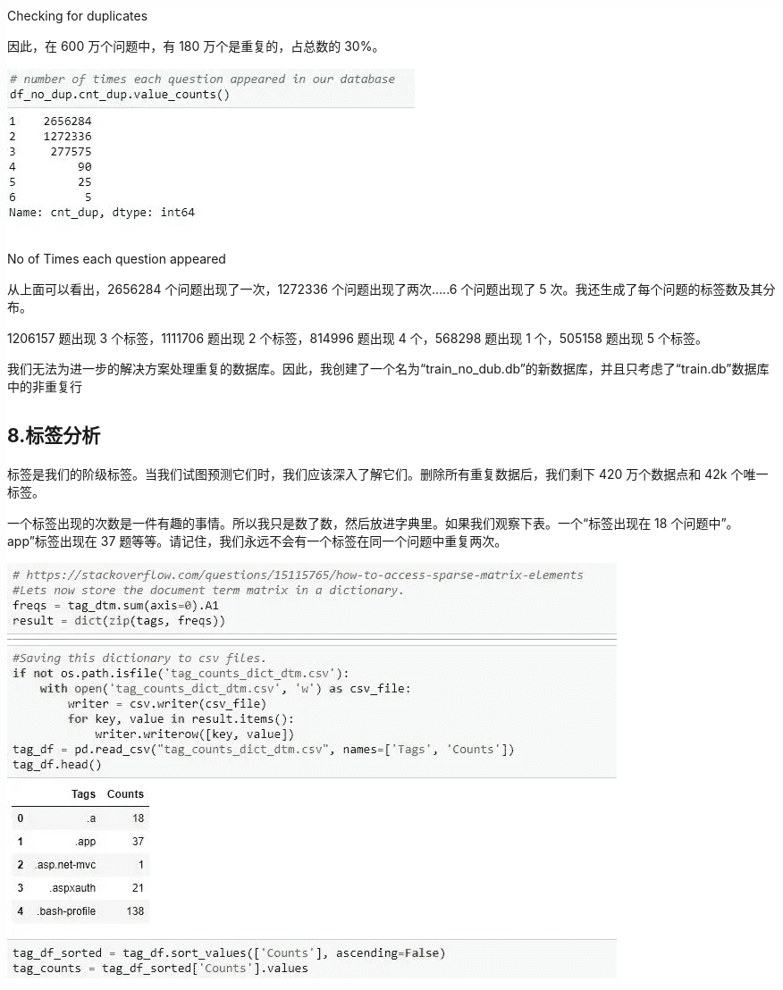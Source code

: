 Checking for duplicates

因此，在 600 万个问题中，有 180 万个是重复的，占总数的 30%。

![](img/18da92b2e38caf10bb0d71c53d1c8080.png)

No of Times each question appeared

从上面可以看出，2656284 个问题出现了一次，1272336 个问题出现了两次…..6 个问题出现了 5 次。我还生成了每个问题的标签数及其分布。

1206157 题出现 3 个标签，1111706 题出现 2 个标签，814996 题出现 4 个，568298 题出现 1 个，505158 题出现 5 个标签。

我们无法为进一步的解决方案处理重复的数据库。因此，我创建了一个名为“train_no_dub.db”的新数据库，并且只考虑了“train.db”数据库中的非重复行

## 8.标签分析

标签是我们的阶级标签。当我们试图预测它们时，我们应该深入了解它们。删除所有重复数据后，我们剩下 420 万个数据点和 42k 个唯一标签。

一个标签出现的次数是一件有趣的事情。所以我只是数了数，然后放进字典里。如果我们观察下表。一个“标签出现在 18 个问题中”。app”标签出现在 37 题等等。请记住，我们永远不会有一个标签在同一个问题中重复两次。

![](img/45f63b307f0720baee75a22322028078.png)
